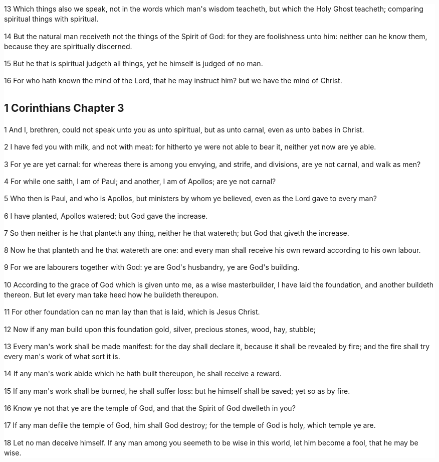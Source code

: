 13 Which things also we speak, not in the words which man's wisdom teacheth, but which the Holy Ghost teacheth; comparing spiritual things with spiritual.

14 But the natural man receiveth not the things of the Spirit of God: for they are foolishness unto him: neither can he know them, because they are spiritually discerned.

15 But he that is spiritual judgeth all things, yet he himself is judged of no man.

16 For who hath known the mind of the Lord, that he may instruct him? but we have the mind of Christ.


## 1 Corinthians Chapter 3

1 And I, brethren, could not speak unto you as unto spiritual, but as unto carnal, even as unto babes in Christ.

2 I have fed you with milk, and not with meat: for hitherto ye were not able to bear it, neither yet now are ye able.

3 For ye are yet carnal: for whereas there is among you envying, and strife, and divisions, are ye not carnal, and walk as men?

4 For while one saith, I am of Paul; and another, I am of Apollos; are ye not carnal?

5 Who then is Paul, and who is Apollos, but ministers by whom ye believed, even as the Lord gave to every man?

6 I have planted, Apollos watered; but God gave the increase.

7 So then neither is he that planteth any thing, neither he that watereth; but God that giveth the increase.

8 Now he that planteth and he that watereth are one: and every man shall receive his own reward according to his own labour.

9 For we are labourers together with God: ye are God's husbandry, ye are God's building.

10 According to the grace of God which is given unto me, as a wise masterbuilder, I have laid the foundation, and another buildeth thereon. But let every man take heed how he buildeth thereupon.

11 For other foundation can no man lay than that is laid, which is Jesus Christ.

12 Now if any man build upon this foundation gold, silver, precious stones, wood, hay, stubble;

13 Every man's work shall be made manifest: for the day shall declare it, because it shall be revealed by fire; and the fire shall try every man's work of what sort it is.

14 If any man's work abide which he hath built thereupon, he shall receive a reward.

15 If any man's work shall be burned, he shall suffer loss: but he himself shall be saved; yet so as by fire.

16 Know ye not that ye are the temple of God, and that the Spirit of God dwelleth in you?

17 If any man defile the temple of God, him shall God destroy; for the temple of God is holy, which temple ye are.

18 Let no man deceive himself. If any man among you seemeth to be wise in this world, let him become a fool, that he may be wise.

